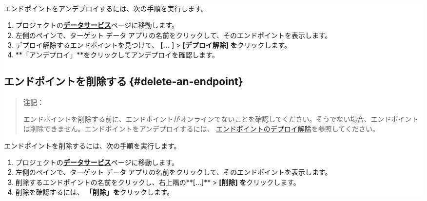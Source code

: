 エンドポイントをアンデプロイするには、次の手順を実行します。

1.  プロジェクトの[**データサービス**](https://tidbcloud.com/console/data-service)ページに移動します。
2.  左側のペインで、ターゲット データ アプリの名前をクリックして、そのエンドポイントを表示します。
3.  デプロイ解除するエンドポイントを見つけて、 **[...** ] &gt; **[デプロイ解除] を**クリックします。
4.  **「アンデプロイ」**をクリックしてアンデプロイを確認します。

## エンドポイントを削除する {#delete-an-endpoint}

> **注記：**
>
> エンドポイントを削除する前に、エンドポイントがオンラインでないことを確認してください。そうでない場合、エンドポイントは削除できません。エンドポイントをアンデプロイするには、 [エンドポイントのデプロイ解除](#undeploy-an-endpoint)を参照してください。

エンドポイントを削除するには、次の手順を実行します。

1.  プロジェクトの[**データサービス**](https://tidbcloud.com/console/data-service)ページに移動します。
2.  左側のペインで、ターゲット データ アプリの名前をクリックして、そのエンドポイントを表示します。
3.  削除するエンドポイントの名前をクリックし、右上隅の**[...]** &gt; **[削除] を**クリックします。
4.  削除を確認するには、 **「削除」を**クリックします。
